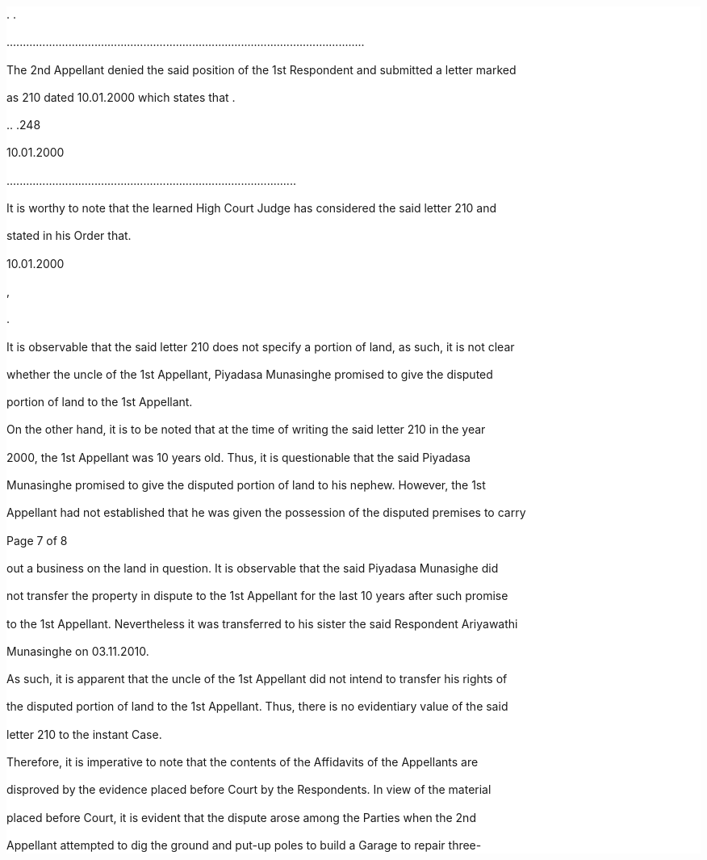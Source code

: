 . .

..............................................................................................................

The 2nd Appellant denied the said position of the 1st Respondent and submitted a letter marked

as 210 dated 10.01.2000 which states that .

.. .248

10.01.2000

.........................................................................................

It is worthy to note that the learned High Court Judge has considered the said letter 210 and

stated in his Order that.

10.01.2000

,

.

It is observable that the said letter 210 does not specify a portion of land, as such, it is not clear

whether the uncle of the 1st Appellant, Piyadasa Munasinghe promised to give the disputed

portion of land to the 1st Appellant.

On the other hand, it is to be noted that at the time of writing the said letter 210 in the year

2000, the 1st Appellant was 10 years old. Thus, it is questionable that the said Piyadasa

Munasinghe promised to give the disputed portion of land to his nephew. However, the 1st

Appellant had not established that he was given the possession of the disputed premises to carry

Page 7 of 8

out a business on the land in question. It is observable that the said Piyadasa Munasighe did

not transfer the property in dispute to the 1st Appellant for the last 10 years after such promise

to the 1st Appellant. Nevertheless it was transferred to his sister the said Respondent Ariyawathi

Munasinghe on 03.11.2010.

As such, it is apparent that the uncle of the 1st Appellant did not intend to transfer his rights of

the disputed portion of land to the 1st Appellant. Thus, there is no evidentiary value of the said

letter 210 to the instant Case.

Therefore, it is imperative to note that the contents of the Affidavits of the Appellants are

disproved by the evidence placed before Court by the Respondents. In view of the material

placed before Court, it is evident that the dispute arose among the Parties when the 2nd

Appellant attempted to dig the ground and put-up poles to build a Garage to repair three-
